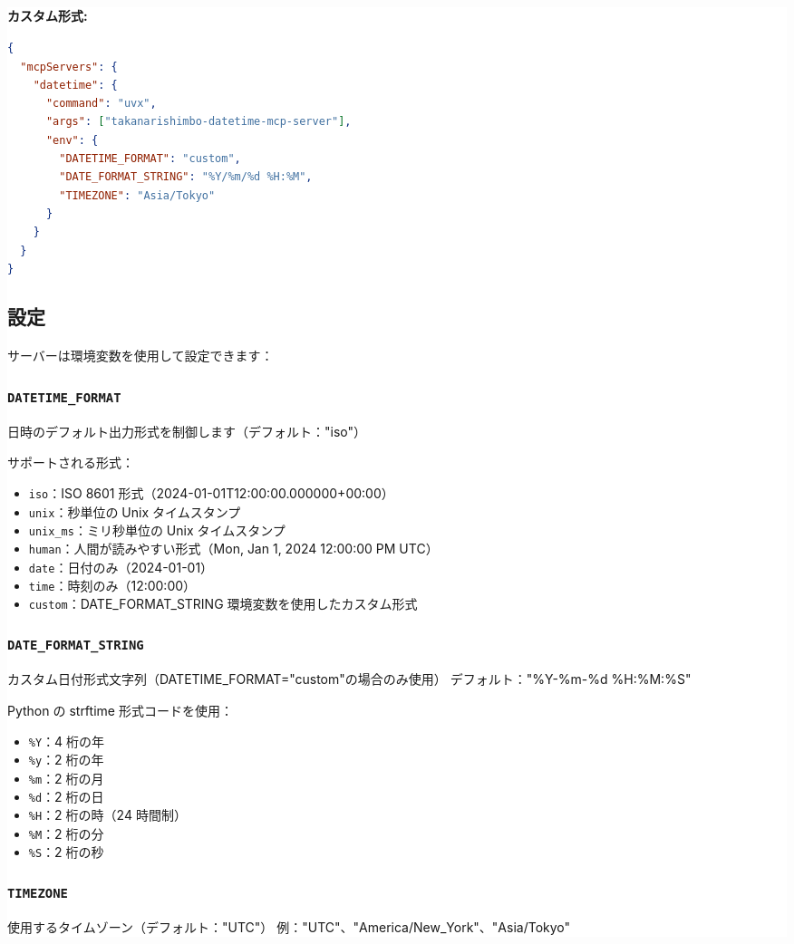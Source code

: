 **カスタム形式:**

```json
{
  "mcpServers": {
    "datetime": {
      "command": "uvx",
      "args": ["takanarishimbo-datetime-mcp-server"],
      "env": {
        "DATETIME_FORMAT": "custom",
        "DATE_FORMAT_STRING": "%Y/%m/%d %H:%M",
        "TIMEZONE": "Asia/Tokyo"
      }
    }
  }
}
```

## 設定

サーバーは環境変数を使用して設定できます：

### `DATETIME_FORMAT`

日時のデフォルト出力形式を制御します（デフォルト："iso"）

サポートされる形式：

- `iso`：ISO 8601 形式（2024-01-01T12:00:00.000000+00:00）
- `unix`：秒単位の Unix タイムスタンプ
- `unix_ms`：ミリ秒単位の Unix タイムスタンプ
- `human`：人間が読みやすい形式（Mon, Jan 1, 2024 12:00:00 PM UTC）
- `date`：日付のみ（2024-01-01）
- `time`：時刻のみ（12:00:00）
- `custom`：DATE_FORMAT_STRING 環境変数を使用したカスタム形式

### `DATE_FORMAT_STRING`

カスタム日付形式文字列（DATETIME_FORMAT="custom"の場合のみ使用）
デフォルト："%Y-%m-%d %H:%M:%S"

Python の strftime 形式コードを使用：

- `%Y`：4 桁の年
- `%y`：2 桁の年
- `%m`：2 桁の月
- `%d`：2 桁の日
- `%H`：2 桁の時（24 時間制）
- `%M`：2 桁の分
- `%S`：2 桁の秒

### `TIMEZONE`

使用するタイムゾーン（デフォルト："UTC"）
例："UTC"、"America/New_York"、"Asia/Tokyo"
